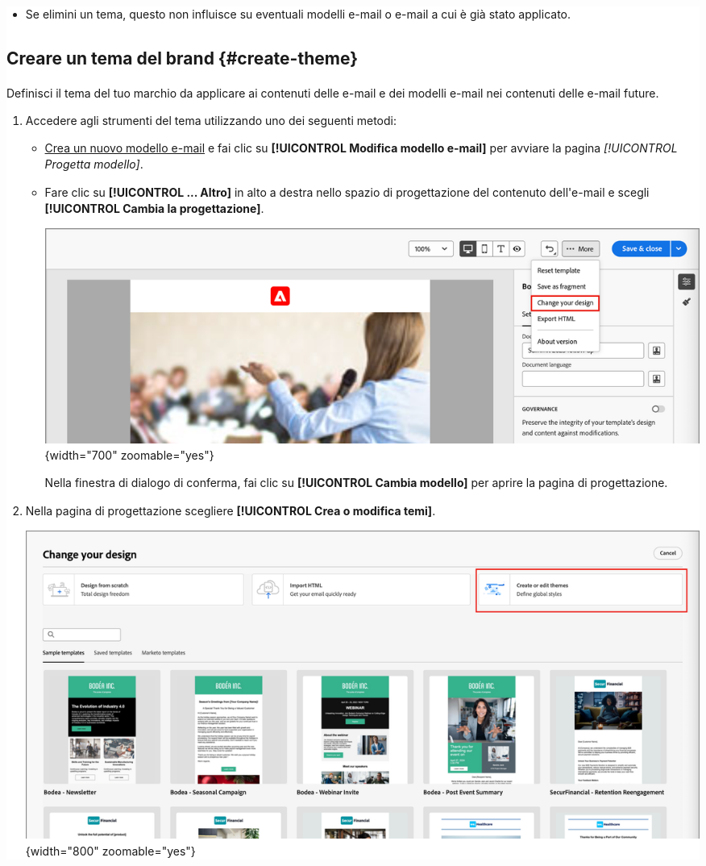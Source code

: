 * Se elimini un tema, questo non influisce su eventuali modelli e-mail o e-mail a cui è già stato applicato.


## Creare un tema del brand {#create-theme}

Definisci il tema del tuo marchio da applicare ai contenuti delle e-mail e dei modelli e-mail nei contenuti delle e-mail future.

1. Accedere agli strumenti del tema utilizzando uno dei seguenti metodi:

   * [Crea un nuovo modello e-mail](./email-templates.md#create-an-email-template) e fai clic su **[!UICONTROL Modifica modello e-mail]** per avviare la pagina _[!UICONTROL Progetta modello]_.

   * Fare clic su **[!UICONTROL ... Altro]** in alto a destra nello spazio di progettazione del contenuto dell&#39;e-mail e scegli **[!UICONTROL Cambia la progettazione]**.

     ![Modifica la progettazione](./assets/email-change-design.png){width="700" zoomable="yes"}

     Nella finestra di dialogo di conferma, fai clic su **[!UICONTROL Cambia modello]** per aprire la pagina di progettazione.

1. Nella pagina di progettazione scegliere **[!UICONTROL Crea o modifica temi]**.

   ![Crea o modifica temi](./assets/email-create-edit-themes.png){width="800" zoomable="yes"}
